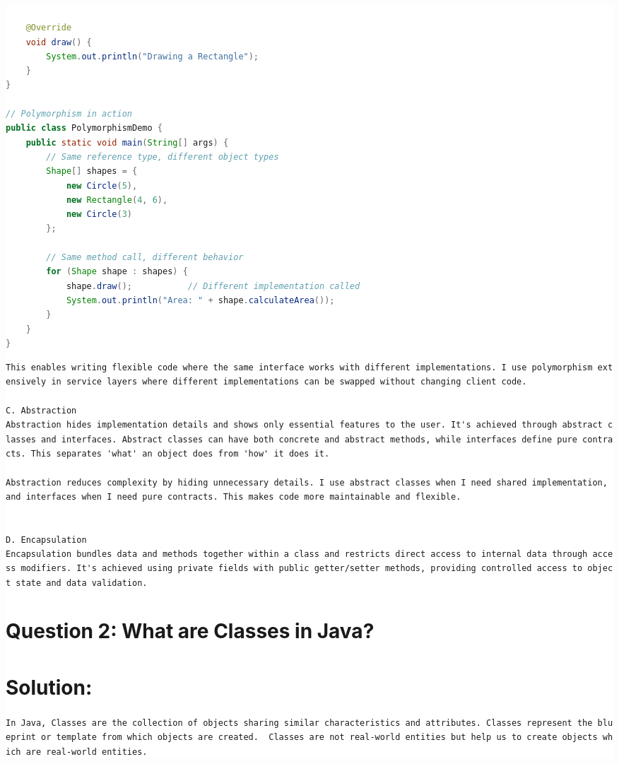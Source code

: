 ```Java
    
    @Override
    void draw() {
        System.out.println("Drawing a Rectangle");
    }
}

// Polymorphism in action
public class PolymorphismDemo {
    public static void main(String[] args) {
        // Same reference type, different object types
        Shape[] shapes = {
            new Circle(5),
            new Rectangle(4, 6),
            new Circle(3)
        };
        
        // Same method call, different behavior
        for (Shape shape : shapes) {
            shape.draw();           // Different implementation called
            System.out.println("Area: " + shape.calculateArea());
        }
    }
}
```
    This enables writing flexible code where the same interface works with different implementations. I use polymorphism extensively in service layers where different implementations can be swapped without changing client code.

    C. Abstraction
    Abstraction hides implementation details and shows only essential features to the user. It's achieved through abstract classes and interfaces. Abstract classes can have both concrete and abstract methods, while interfaces define pure contracts. This separates 'what' an object does from 'how' it does it.

    Abstraction reduces complexity by hiding unnecessary details. I use abstract classes when I need shared implementation, and interfaces when I need pure contracts. This makes code more maintainable and flexible.


    D. Encapsulation
    Encapsulation bundles data and methods together within a class and restricts direct access to internal data through access modifiers. It's achieved using private fields with public getter/setter methods, providing controlled access to object state and data validation.





# Question 2: What are Classes in Java?
# Solution:
    In Java, Classes are the collection of objects sharing similar characteristics and attributes. Classes represent the blueprint or template from which objects are created.  Classes are not real-world entities but help us to create objects which are real-world entities. 
